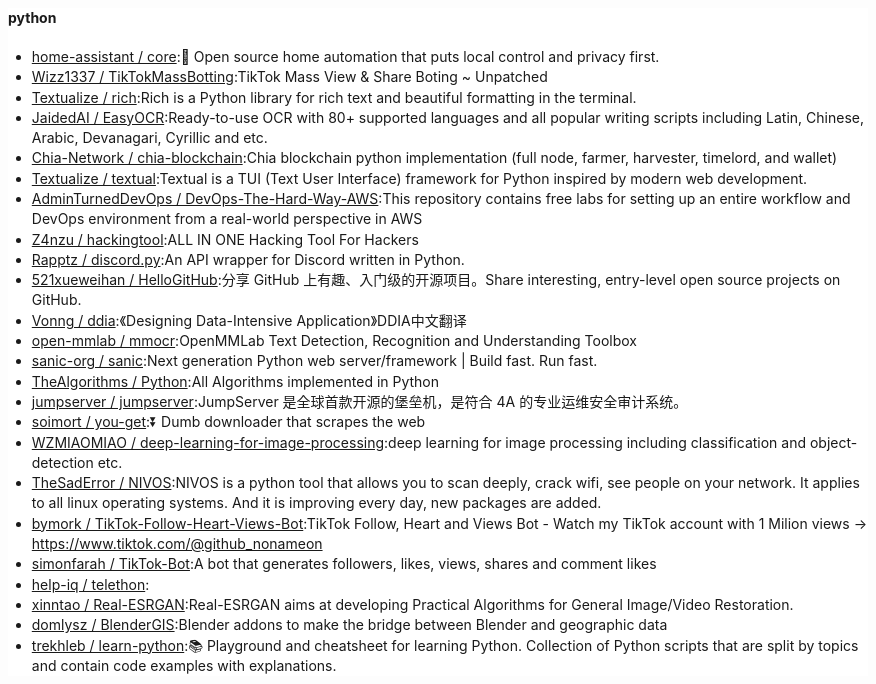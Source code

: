 #### python
* [home-assistant / core](https://github.com/home-assistant/core):🏡 Open source home automation that puts local control and privacy first.
* [Wizz1337 / TikTokMassBotting](https://github.com/Wizz1337/TikTokMassBotting):TikTok Mass View & Share Boting ~ Unpatched
* [Textualize / rich](https://github.com/Textualize/rich):Rich is a Python library for rich text and beautiful formatting in the terminal.
* [JaidedAI / EasyOCR](https://github.com/JaidedAI/EasyOCR):Ready-to-use OCR with 80+ supported languages and all popular writing scripts including Latin, Chinese, Arabic, Devanagari, Cyrillic and etc.
* [Chia-Network / chia-blockchain](https://github.com/Chia-Network/chia-blockchain):Chia blockchain python implementation (full node, farmer, harvester, timelord, and wallet)
* [Textualize / textual](https://github.com/Textualize/textual):Textual is a TUI (Text User Interface) framework for Python inspired by modern web development.
* [AdminTurnedDevOps / DevOps-The-Hard-Way-AWS](https://github.com/AdminTurnedDevOps/DevOps-The-Hard-Way-AWS):This repository contains free labs for setting up an entire workflow and DevOps environment from a real-world perspective in AWS
* [Z4nzu / hackingtool](https://github.com/Z4nzu/hackingtool):ALL IN ONE Hacking Tool For Hackers
* [Rapptz / discord.py](https://github.com/Rapptz/discord.py):An API wrapper for Discord written in Python.
* [521xueweihan / HelloGitHub](https://github.com/521xueweihan/HelloGitHub):分享 GitHub 上有趣、入门级的开源项目。Share interesting, entry-level open source projects on GitHub.
* [Vonng / ddia](https://github.com/Vonng/ddia):《Designing Data-Intensive Application》DDIA中文翻译
* [open-mmlab / mmocr](https://github.com/open-mmlab/mmocr):OpenMMLab Text Detection, Recognition and Understanding Toolbox
* [sanic-org / sanic](https://github.com/sanic-org/sanic):Next generation Python web server/framework | Build fast. Run fast.
* [TheAlgorithms / Python](https://github.com/TheAlgorithms/Python):All Algorithms implemented in Python
* [jumpserver / jumpserver](https://github.com/jumpserver/jumpserver):JumpServer 是全球首款开源的堡垒机，是符合 4A 的专业运维安全审计系统。
* [soimort / you-get](https://github.com/soimort/you-get):⏬ Dumb downloader that scrapes the web
* [WZMIAOMIAO / deep-learning-for-image-processing](https://github.com/WZMIAOMIAO/deep-learning-for-image-processing):deep learning for image processing including classification and object-detection etc.
* [TheSadError / NIVOS](https://github.com/TheSadError/NIVOS):NIVOS is a python tool that allows you to scan deeply, crack wifi, see people on your network. It applies to all linux operating systems. And it is improving every day, new packages are added.
* [bymork / TikTok-Follow-Heart-Views-Bot](https://github.com/bymork/TikTok-Follow-Heart-Views-Bot):TikTok Follow, Heart and Views Bot - Watch my TikTok account with 1 Milion views -> https://www.tiktok.com/@github_nonameon
* [simonfarah / TikTok-Bot](https://github.com/simonfarah/TikTok-Bot):A bot that generates followers, likes, views, shares and comment likes
* [help-iq / telethon](https://github.com/help-iq/telethon):
* [xinntao / Real-ESRGAN](https://github.com/xinntao/Real-ESRGAN):Real-ESRGAN aims at developing Practical Algorithms for General Image/Video Restoration.
* [domlysz / BlenderGIS](https://github.com/domlysz/BlenderGIS):Blender addons to make the bridge between Blender and geographic data
* [trekhleb / learn-python](https://github.com/trekhleb/learn-python):📚 Playground and cheatsheet for learning Python. Collection of Python scripts that are split by topics and contain code examples with explanations.
